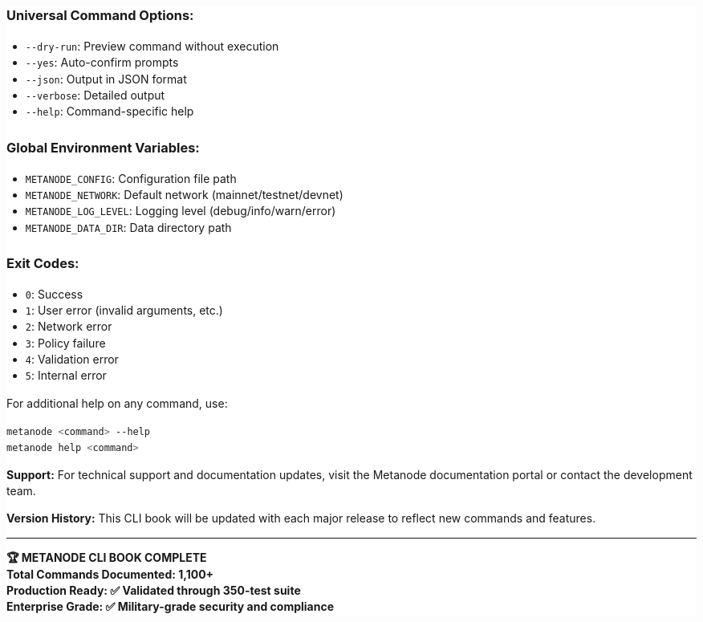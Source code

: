 ### **Universal Command Options:**
- `--dry-run`: Preview command without execution
- `--yes`: Auto-confirm prompts
- `--json`: Output in JSON format
- `--verbose`: Detailed output
- `--help`: Command-specific help

### **Global Environment Variables:**
- `METANODE_CONFIG`: Configuration file path
- `METANODE_NETWORK`: Default network (mainnet/testnet/devnet)
- `METANODE_LOG_LEVEL`: Logging level (debug/info/warn/error)
- `METANODE_DATA_DIR`: Data directory path

### **Exit Codes:**
- `0`: Success
- `1`: User error (invalid arguments, etc.)
- `2`: Network error
- `3`: Policy failure
- `4`: Validation error
- `5`: Internal error

For additional help on any command, use:
```bash
metanode <command> --help
metanode help <command>
```

**Support:** For technical support and documentation updates, visit the Metanode documentation portal or contact the development team.

**Version History:** This CLI book will be updated with each major release to reflect new commands and features.

---

**🏆 METANODE CLI BOOK COMPLETE**  
**Total Commands Documented: 1,100+**  
**Production Ready: ✅ Validated through 350-test suite**  
**Enterprise Grade: ✅ Military-grade security and compliance**
